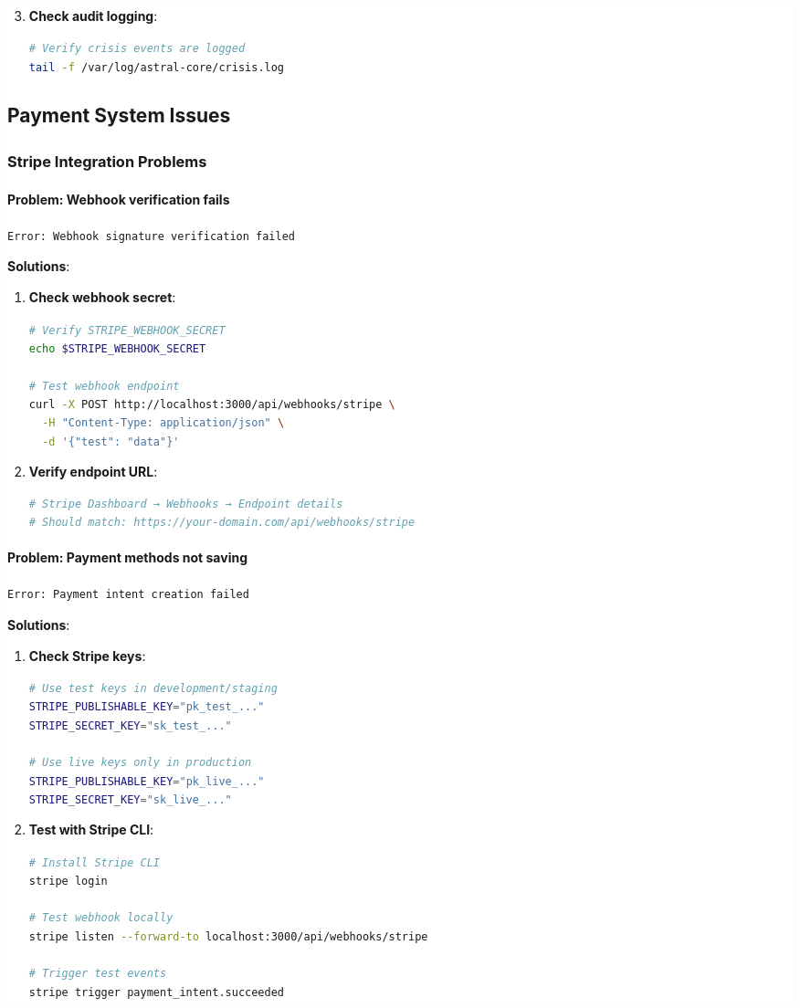 3. **Check audit logging**:
   ```bash
   # Verify crisis events are logged
   tail -f /var/log/astral-core/crisis.log
   ```

## Payment System Issues

### Stripe Integration Problems

#### Problem: Webhook verification fails
```bash
Error: Webhook signature verification failed
```

**Solutions**:
1. **Check webhook secret**:
   ```bash
   # Verify STRIPE_WEBHOOK_SECRET
   echo $STRIPE_WEBHOOK_SECRET
   
   # Test webhook endpoint
   curl -X POST http://localhost:3000/api/webhooks/stripe \
     -H "Content-Type: application/json" \
     -d '{"test": "data"}'
   ```

2. **Verify endpoint URL**:
   ```bash
   # Stripe Dashboard → Webhooks → Endpoint details
   # Should match: https://your-domain.com/api/webhooks/stripe
   ```

#### Problem: Payment methods not saving
```bash
Error: Payment intent creation failed
```

**Solutions**:
1. **Check Stripe keys**:
   ```bash
   # Use test keys in development/staging
   STRIPE_PUBLISHABLE_KEY="pk_test_..."
   STRIPE_SECRET_KEY="sk_test_..."
   
   # Use live keys only in production
   STRIPE_PUBLISHABLE_KEY="pk_live_..."
   STRIPE_SECRET_KEY="sk_live_..."
   ```

2. **Test with Stripe CLI**:
   ```bash
   # Install Stripe CLI
   stripe login
   
   # Test webhook locally
   stripe listen --forward-to localhost:3000/api/webhooks/stripe
   
   # Trigger test events
   stripe trigger payment_intent.succeeded
   ```
